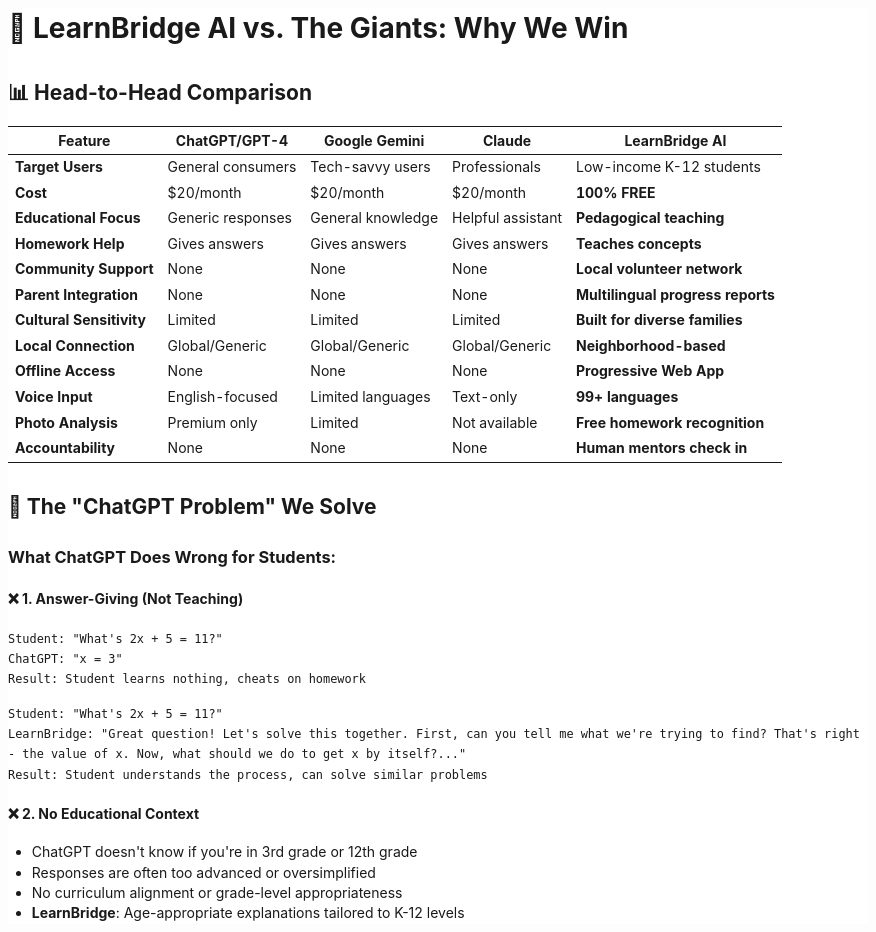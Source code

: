 # 🥊 **LearnBridge AI vs. The Giants: Why We Win**

## 📊 **Head-to-Head Comparison**

| Feature | ChatGPT/GPT-4 | Google Gemini | Claude | **LearnBridge AI** |
|---------|---------------|---------------|---------|-------------------|
| **Target Users** | General consumers | Tech-savvy users | Professionals | Low-income K-12 students |
| **Cost** | $20/month | $20/month | $20/month | **100% FREE** |
| **Educational Focus** | Generic responses | General knowledge | Helpful assistant | **Pedagogical teaching** |
| **Homework Help** | Gives answers | Gives answers | Gives answers | **Teaches concepts** |
| **Community Support** | None | None | None | **Local volunteer network** |
| **Parent Integration** | None | None | None | **Multilingual progress reports** |
| **Cultural Sensitivity** | Limited | Limited | Limited | **Built for diverse families** |
| **Local Connection** | Global/Generic | Global/Generic | Global/Generic | **Neighborhood-based** |
| **Offline Access** | None | None | None | **Progressive Web App** |
| **Voice Input** | English-focused | Limited languages | Text-only | **99+ languages** |
| **Photo Analysis** | Premium only | Limited | Not available | **Free homework recognition** |
| **Accountability** | None | None | None | **Human mentors check in** |

## 🎯 **The "ChatGPT Problem" We Solve**

### **What ChatGPT Does Wrong for Students:**

#### ❌ **1. Answer-Giving (Not Teaching)**
```
Student: "What's 2x + 5 = 11?"
ChatGPT: "x = 3"
Result: Student learns nothing, cheats on homework
```
```
Student: "What's 2x + 5 = 11?"
LearnBridge: "Great question! Let's solve this together. First, can you tell me what we're trying to find? That's right - the value of x. Now, what should we do to get x by itself?..."
Result: Student understands the process, can solve similar problems
```

#### ❌ **2. No Educational Context**
- ChatGPT doesn't know if you're in 3rd grade or 12th grade
- Responses are often too advanced or oversimplified
- No curriculum alignment or grade-level appropriateness
- **LearnBridge**: Age-appropriate explanations tailored to K-12 levels
